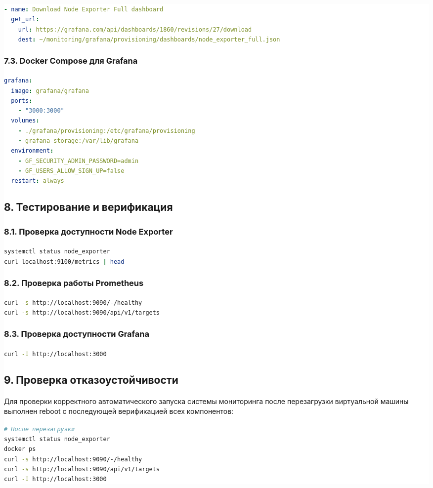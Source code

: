 ```yaml
- name: Download Node Exporter Full dashboard
  get_url:
    url: https://grafana.com/api/dashboards/1860/revisions/27/download
    dest: ~/monitoring/grafana/provisioning/dashboards/node_exporter_full.json
```

### 7.3. Docker Compose для Grafana

```yaml
grafana:
  image: grafana/grafana
  ports:
    - "3000:3000"
  volumes:
    - ./grafana/provisioning:/etc/grafana/provisioning
    - grafana-storage:/var/lib/grafana
  environment:
    - GF_SECURITY_ADMIN_PASSWORD=admin
    - GF_USERS_ALLOW_SIGN_UP=false
  restart: always
```

## 8. Тестирование и верификация

### 8.1. Проверка доступности Node Exporter

```bash
systemctl status node_exporter
curl localhost:9100/metrics | head
```

### 8.2. Проверка работы Prometheus

```bash
curl -s http://localhost:9090/-/healthy
curl -s http://localhost:9090/api/v1/targets
```

### 8.3. Проверка доступности Grafana

```bash
curl -I http://localhost:3000
```

## 9. Проверка отказоустойчивости

Для проверки корректного автоматического запуска системы мониторинга после перезагрузки виртуальной машины выполнен reboot с последующей верификацией всех компонентов:

```bash
# После перезагрузки
systemctl status node_exporter
docker ps
curl -s http://localhost:9090/-/healthy
curl -s http://localhost:9090/api/v1/targets
curl -I http://localhost:3000
```
